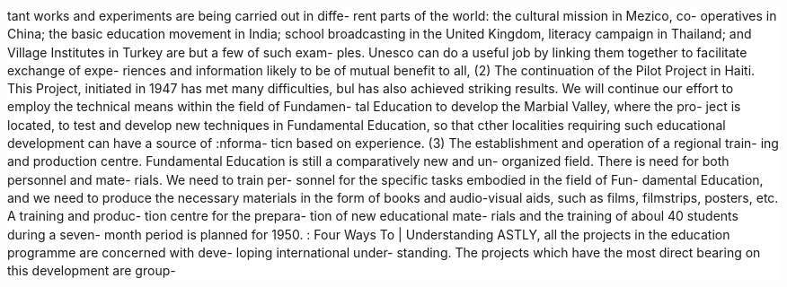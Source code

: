 tant works and experiments 
are being carried out in diffe- 
rent parts of the world: the 
cultural mission in Mezico, co- 
operatives in China; the basic 
education movement in India; 
school broadcasting in the 
United Kingdom, literacy 
campaign in Thailand; and 
Village Institutes in Turkey 
are but a few of such exam- 
ples. Unesco can do a useful 
job by linking them together to 
facilitate exchange of expe- 
riences and information likely 
to be of mutual benefit to all, 
(2) The continuation of the 
Pilot Project in Haiti. This 
Project, initiated in 1947 has 
met many difficulties, bul has 
also achieved striking results. 
We will continue our effort to 
employ the technical means 
within the field of Fundamen- 
tal Education to develop the 
Marbial Valley, where the pro- 
ject is located, to test and 
develop new techniques in 
Fundamental Education, so 
that cther localities requiring 
such educational development 
can have a source of :nforma- 
ticn based on experience. 
(3) The establishment and 
operation of a regional train- 
ing and production centre. 
Fundamental Education is still 
a comparatively new and un- 
organized field. There is need 
for both personnel and mate- 
rials. We need to train per- 
sonnel for the specific tasks 
embodied in the field of Fun- 
damental Education, and we 
need to produce the necessary 
materials in the form of books 
and audio-visual aids, such 
as films, filmstrips, posters, 
etc. A training and produc- 
tion centre for the prepara- 
tion of new educational mate- 
rials and the training of aboul 
40 students during a seven- 
month period is planned for 
1950. : 
Four Ways To | 
Understanding 
ASTLY, all the projects in 
the education programme 
are concerned with deve- 
loping international under- 
standing. The projects which 
have the most direct bearing 
on this development are group- 